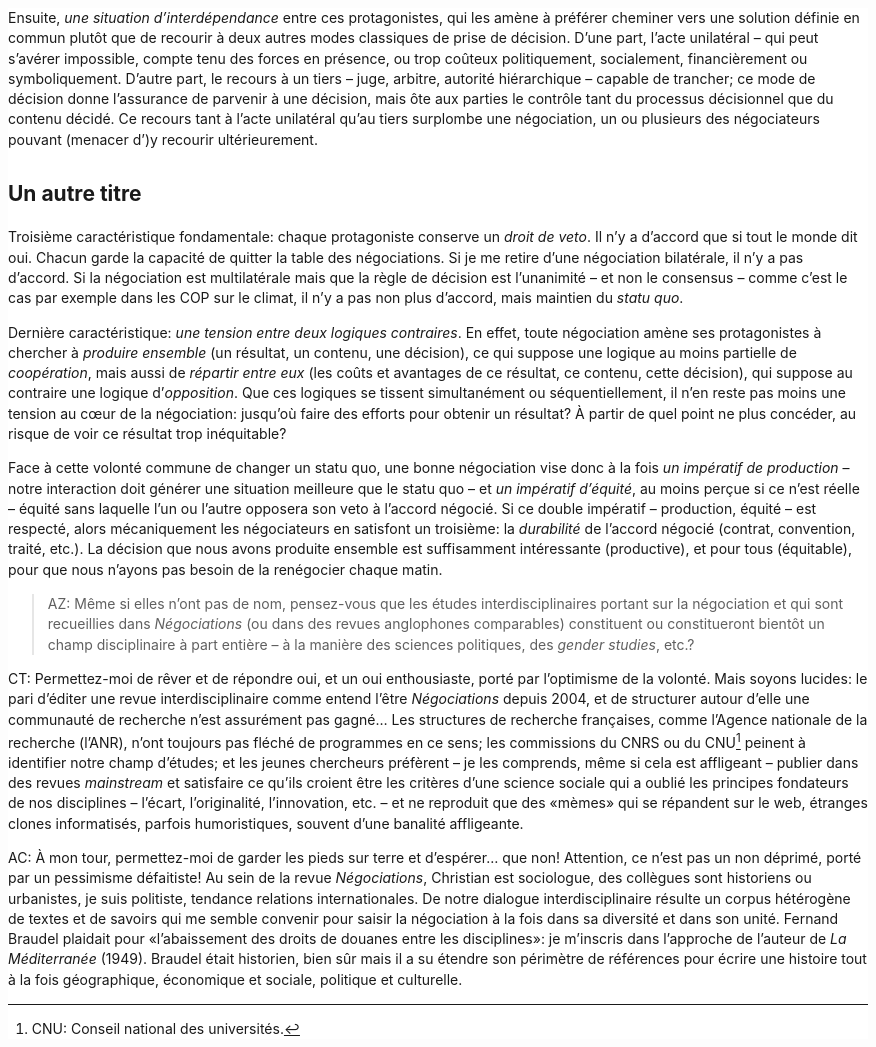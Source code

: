 Ensuite, *une situation d’interdépendance* entre ces protagonistes, qui les amène à préférer cheminer vers une solution définie en commun plutôt que de recourir à deux autres modes classiques de prise de décision. D’une part, l’acte unilatéral – qui peut s’avérer impossible, compte tenu des forces en présence, ou trop coûteux politiquement, socialement, financièrement ou symboliquement. D’autre part, le recours à un tiers – juge, arbitre, autorité hiérarchique – capable de trancher; ce mode de décision donne l’assurance de parvenir à une décision, mais ôte aux parties le contrôle tant du processus décisionnel que du contenu décidé. Ce recours tant à l’acte unilatéral qu’au tiers surplombe une négociation, un ou plusieurs des négociateurs pouvant (menacer d’)y recourir ultérieurement.
## Un autre titre
Troisième caractéristique fondamentale: chaque protagoniste conserve un *droit de veto*. Il n’y a d’accord que si tout le monde dit oui. Chacun garde la capacité de quitter la table des négociations. Si je me retire d’une négociation bilatérale, il n’y a pas d’accord. Si la négociation est multilatérale mais que la règle de décision est l’unanimité – et non le consensus – comme c’est le cas par exemple dans les COP sur le climat, il n’y a pas non plus d’accord, mais maintien du *statu quo*.

Dernière caractéristique: *une tension entre deux logiques contraires*. En effet, toute négociation amène ses protagonistes à chercher à *produire ensemble* (un résultat, un contenu, une décision), ce qui suppose une logique au moins partielle de *coopération*, mais aussi de *répartir entre eux* (les coûts et avantages de ce résultat, ce contenu, cette décision), qui suppose au contraire une logique d’*opposition*. Que ces log­iques se tissent simultanément ou séquentiellement, il n’en reste pas moins une tension au cœur de la négociation: jusqu’où faire des efforts pour obtenir un résultat? À partir de quel point ne plus concéder, au risque de voir ce résultat trop inéquitable?

Face à cette volonté commune de changer un statu quo, une bonne négociation vise donc à la fois *un impératif de* *production* – notre interaction doit générer une situation meilleure que le statu quo – et *un impératif d’équité*, au moins perçue si ce n’est réelle – équité sans laquelle l’un ou l’autre opposera son veto à l’accord négocié. Si ce double impératif – production, équité – est respecté, alors mécaniquement les négociateurs en satisfont un troisième: la *durabilité* de l’accord négocié (contrat, convention, traité, etc.). La décision que nous avons produite ensemble est suffisamment intéressante (productive), et pour tous (équitable), pour que nous n’ayons pas besoin de la renégocier chaque matin.

> AZ: Même si elles n’ont pas de nom, pensez-vous que les études interdisciplinaires portant sur la négociation et qui sont recueillies dans *Négociations* (ou dans des revues anglophones comparables) constituent ou constitueront bientôt un champ disciplinaire à part entière – à la manière des sciences politiques, des *gender studies*, etc.?

CT: Permettez-moi de rêver et de répondre oui, et un oui enthousiaste, porté par l’optimisme de la volonté. Mais soyons lucides: le pari d’éditer une revue interdisciplinaire comme entend l’être *Négociations* depuis 2004, et de structurer autour d’elle une communauté de recherche n’est assurément pas gagné… Les structures de recherche françaises, comme l’Agence nationale de la recherche (l’ANR), n’ont toujours pas fléché de programmes en ce sens; les commissions du CNRS ou du CNU[^5] peinent à identifier notre champ d’études; et les jeunes chercheurs préfèrent – je les comprends, même si cela est affligeant – publier dans des revues *mainstream* et satisfaire ce qu’ils croient être les critères d’une science sociale qui a oublié les principes fondateurs de nos disciplines – l’écart, l’originalité, l’innovation, etc. – et ne reproduit que des «mèmes» qui se répandent sur le web, étranges clones informatisés, parfois humoristiques, souvent d’une banalité affligeante.

AC: À mon tour, permettez-moi de garder les pieds sur terre et d’espérer… que non! Attention, ce n’est pas un non déprimé, porté par un pessimisme défaitiste! Au sein de la revue *Négociations*, Christian est sociologue, des collègues sont historiens ou urbanistes, je suis politiste, tendance relations internationales. De notre dialogue interdisciplinaire résulte un corpus hétérogène de textes et de savoirs qui me semble convenir pour saisir la négociation à la fois dans sa diversité et dans son unité. Fernand Braudel plaidait pour «l’abaissement des droits de douanes entre les disciplines»: je m’inscris dans l’approche de l’auteur de *La Méditerranée* (1949). Braudel était historien, bien sûr mais il a su étendre son périmètre de références pour écrire une histoire tout à la fois géographique, économique et sociale, politique et culturelle.


[^1]: Laurent Mermet, «La concertation: un terme flottant pour un domaine mouvant?», *Négociations*, 2006/1.
[^2]: Hubert Touzard, «Consultation, concertation, négociation», *Négociations*, 2006/1.
[^3]: Voir C. Thuderoz: «Régimes et registres de négociation», in *Négociations*, 2009/2 (nº 12), p. 107–118, et C. Thuderoz, «Construire le compromis valoriel», in *Petit traité du compromis*, Paris, Puf, 2015, chap. VII.
[^4]: Aurélien Colson, «La négociation diplomatique au risque de la transparence: rôles et figures du secret envers des tiers», *Négociations*, 2009/1, p. 31–41.
[^5]: CNU: Conseil national des universités.
[^6]: [essec-irene.com](http://www.essec-irene.com)
[^7]: Dario Battistella (2003), *Théories des relations internationales*, Paris: Presses de Sciences Po, coll. «Références inédites», p. 12.
[^8]: A. J. R. Groom (2002), «Les relations internationales en France: un regard d’outre-Manche», *La Revue internationale et stratégique*, nº 47, automne, p. 108–117.
[^9]: Horizon 2020: programme européen pour la recherche et l’innovation.
[^10]: Aurélien Colson, «La profession de négociateur selon Antoine Pecquet», in *Négociations européennes*. *De Henri IV à l’Europe des 27*, co-dirigé avec Alain P. Lempereur, Paris: A2C, 2008, p. 79–86.
[^11]: Fisher Roger, Ury William, Patton Bruce (1991), *Getting to Yes. Negotiating without Giving in*, 1<sup>ère</sup> éd. 1981, Londres: Penguin.
[^12]:  «Il n’y a pas d’accord si tout le monde n’est pas d’accord», entretien avec Laurent Fabius, *Négociations*, nº 27, 2017/1, p. 37–48.
[^13]: «L’approche par items est, par définition, semblable à la négociation elle-même: un monde anti-dogmatique et un espace de liberté», entretien avec Hervé Cassan, *Négociations*, 2016/2.
[^14]: Philippe Martin, «Getting physical about negotiation, facilitation, and mediation: Bodywork for enhanced performance, protection, and perception», *Négociations*, 2018/2.
[^15]: Alain Lempereur et Aurélien Colson, *Méthode de négociation*, Paris, Dunod, 2004.
[^16]: Voir par exemple l’article de Fatima El Magrouti, «Négocier dans l’espace carcéral: la relation entre détenus et surveillants en maisons d’arrêt», *Négociations*, 2014/2, nº 22, p. 81–96.
[^17]: Christophe Dupont, «Le ‘négociable’ et le ‘non négociable’», *Revue française de gestion*, vol. 30, nº 153, novembre-décembre 2004. Cf. aussi Aurélien Colson, dir. (2011), *Entrer en négociation. Mélanges en l’honneur de Christophe Dupont* (Bruxelles: Larcier).
[^18]: Robert Mnookin, Lewis Kornhauser (1979), «Bargaining in the Shadow of the Law: The Case of Divorce», *Yale Law Journal*, 88, p. 950–997.
[^19]: Charles Péguy, *Victor-Marie Comte Hugo *(1910), in *Œuvres en prose complètes*, Paris, Gallimard, La Pléiade, t. III, p. 331–332, 1992.
[^20]: Voir I. W. Zartman, Maureen R. Berman (1982), *The Practical Negotiator* (New Haven: Yale University Press).
[^21]: Voir l’article de Christian Morel, «Les refus de négocier», in *Négociations*, 2016/2, nº 26, p. 7–18.
[^22]: McKersie, Robert B. «Qu’est-ce qui est le plus difficile, la négociation à la table principale, ou la négociation loin de la table, souvent appelée «la seconde table»? Réflexions, quarante ans plus tard, sur l’ouvrage *A Behavioral Theory of Labor Negotiations*, *Négociations*, 2007/1, nº 7, p. 105–120.
[^23]: Voir l’ouvrage de l’un des négociateurs israéliens, Uri Savir, *The Process. 1,100 Days that Changed the Middle East*, Random House, New York, 1998.
[^24]: Watkins Michael, Rosegrant Susan [1999], «Getting to Dayton: Negotiating an End to the War in Bosnia», Harvard Business School Case no 1–800–134.
[^25]: Zartman et Berman, *The Practical Negotiator*, *op. cit.*, p. 1.
[^26]: Christiophe Dupont (1994), *La Négociation. Conduite, théories, applications*, Paris: Dalloz, p. 11.
[^27]: Voir Aurélien Colson, «Le clair-obscur de la négociation: secret, transparence et asymétrie en négociation», p. 287–304, in A. Cowlson (dir.), *Entrer en négociation. Mélanges en l’honneur de Christophe Dupont*, Bruxelles: Larcier, 2011.
[^28]: Sous-titre de l’ouvrage d’Alain Lempereur et Aurélien Colson, *Méthode de négociation*, Paris, Dunod, 2004.
[^29]: Voir, J. Mausbridge & M. E. Warrenet *al*. (2015), «Deliberative negotiation», dans J. Mansbridge, C.J. Martin, *Political Negotiation: A Handbook*, Washington DC: Brookings, p. 141–198.
[^30]: Erving Goffman (1974), *Les Rites d’interaction*, trad. de *Interaction Ritual*, Paris: Éditions de Minuit.
[^31]: Voir le chapitre de Laure Bazzoli, «Le compromis chez John R. Commons», dans Ch. Thuderoz (coord.), *Politique du compromis*, éd. larcier, Bruxelles, 2018, p. 153–160.
[^32]: Sur le concept de futurité, voir l’article de Jean-Jacques Gislain, «Futurité, la temporalité économique chez J. R. Commons», Œconomia, 2017/7-2, en ligne sur OpenEdition.
[^33]: Voir le chapitre d’Yves Lichtenberger, «Compromis et négociation sociale», dans Ch. Thuderoz, *op. cit.*, p. 115–132.
[^34]: Voir, à ce sujet David Lax et James Sebenius, *The Manager as Negotiator*, The Free Press, New York, 1986.